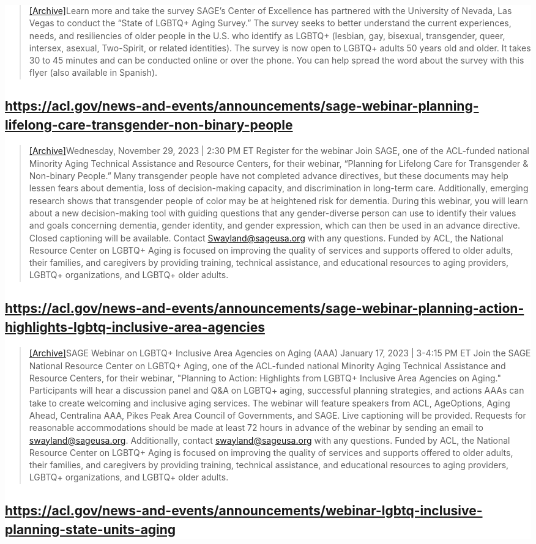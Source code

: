 

> [[Archive]](https://web.archive.org/web/20240000000000*/https://acl.gov/news-and-events/announcements/sage-state-lgbtq-aging-survey)Learn more and take the survey SAGE’s Center of Excellence has partnered with the University of Nevada, Las Vegas to conduct the “State of LGBTQ+ Aging Survey.” The survey seeks to better understand the current experiences, needs, and resiliencies of older people in the U.S. who identify as LGBTQ+ (lesbian, gay, bisexual, transgender, queer, intersex, asexual, Two-Spirit, or related identities). The survey is now open to LGBTQ+ adults 50 years old and older. It takes 30 to 45 minutes and can be conducted online or over the phone. You can help spread the word about the survey with this flyer (also available in Spanish).
## https://acl.gov/news-and-events/announcements/sage-webinar-planning-lifelong-care-transgender-non-binary-people


> [[Archive]](https://web.archive.org/web/20240000000000*/https://acl.gov/news-and-events/announcements/sage-webinar-planning-lifelong-care-transgender-non-binary-people)Wednesday, November 29, 2023 | 2:30 PM ET Register for the webinar Join SAGE, one of the ACL-funded national Minority Aging Technical Assistance and Resource Centers, for their webinar, “Planning for Lifelong Care for Transgender & Non-binary People.” Many transgender people have not completed advance directives, but these documents may help lessen fears about dementia, loss of decision-making capacity, and discrimination in long-term care. Additionally, emerging research shows that transgender people of color may be at heightened risk for dementia. During this webinar, you will learn about a new decision-making tool with guiding questions that any gender-diverse person can use to identify their values and goals concerning dementia, gender identity, and gender expression, which can then be used in an advance directive. Closed captioning will be available. Contact Swayland@sageusa.org with any questions. Funded by ACL, the National Resource Center on LGBTQ+ Aging is focused on improving the quality of services and supports offered to older adults, their families, and caregivers by providing training, technical assistance, and educational resources to aging providers, LGBTQ+ organizations, and LGBTQ+ older adults.
## https://acl.gov/news-and-events/announcements/sage-webinar-planning-action-highlights-lgbtq-inclusive-area-agencies


> [[Archive]](https://web.archive.org/web/20240000000000*/https://acl.gov/news-and-events/announcements/sage-webinar-planning-action-highlights-lgbtq-inclusive-area-agencies)SAGE Webinar on LGBTQ+ Inclusive Area Agencies on Aging (AAA) January 17, 2023 | 3-4:15 PM ET Join the SAGE National Resource Center on LGBTQ+ Aging, one of the ACL-funded national Minority Aging Technical Assistance and Resource Centers, for their webinar, "Planning to Action: Highlights from LGBTQ+ Inclusive Area Agencies on Aging." Participants will hear a discussion panel and Q&A on LGBTQ+ aging, successful planning strategies, and actions AAAs can take to create welcoming and inclusive aging services. The webinar will feature speakers from ACL, AgeOptions, Aging Ahead, Centralina AAA, Pikes Peak Area Council of Governments, and SAGE. Live captioning will be provided. Requests for reasonable accommodations should be made at least 72 hours in advance of the webinar by sending an email to swayland@sageusa.org. Additionally, contact swayland@sageusa.org with any questions. Funded by ACL, the National Resource Center on LGBTQ+ Aging is focused on improving the quality of services and supports offered to older adults, their families, and caregivers by providing training, technical assistance, and educational resources to aging providers, LGBTQ+ organizations, and LGBTQ+ older adults.
## https://acl.gov/news-and-events/announcements/webinar-lgbtq-inclusive-planning-state-units-aging

